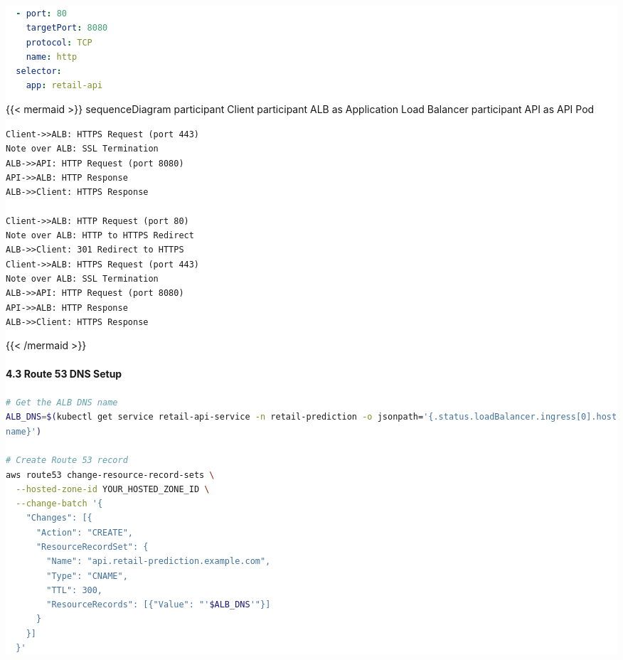 ```yaml
  - port: 80
    targetPort: 8080
    protocol: TCP
    name: http
  selector:
    app: retail-api
```

{{< mermaid >}}
sequenceDiagram
    participant Client
    participant ALB as Application Load Balancer
    participant API as API Pod
    
    Client->>ALB: HTTPS Request (port 443)
    Note over ALB: SSL Termination
    ALB->>API: HTTP Request (port 8080)
    API->>ALB: HTTP Response
    ALB->>Client: HTTPS Response
    
    Client->>ALB: HTTP Request (port 80)
    Note over ALB: HTTP to HTTPS Redirect
    ALB->>Client: 301 Redirect to HTTPS
    Client->>ALB: HTTPS Request (port 443)
    Note over ALB: SSL Termination
    ALB->>API: HTTP Request (port 8080)
    API->>ALB: HTTP Response
    ALB->>Client: HTTPS Response
{{< /mermaid >}}

#### 4.3 Route 53 DNS Setup

```bash
# Get the ALB DNS name
ALB_DNS=$(kubectl get service retail-api-service -n retail-prediction -o jsonpath='{.status.loadBalancer.ingress[0].hostname}')

# Create Route 53 record
aws route53 change-resource-record-sets \
  --hosted-zone-id YOUR_HOSTED_ZONE_ID \
  --change-batch '{
    "Changes": [{
      "Action": "CREATE",
      "ResourceRecordSet": {
        "Name": "api.retail-prediction.example.com",
        "Type": "CNAME",
        "TTL": 300,
        "ResourceRecords": [{"Value": "'$ALB_DNS'"}]
      }
    }]
  }'
```
